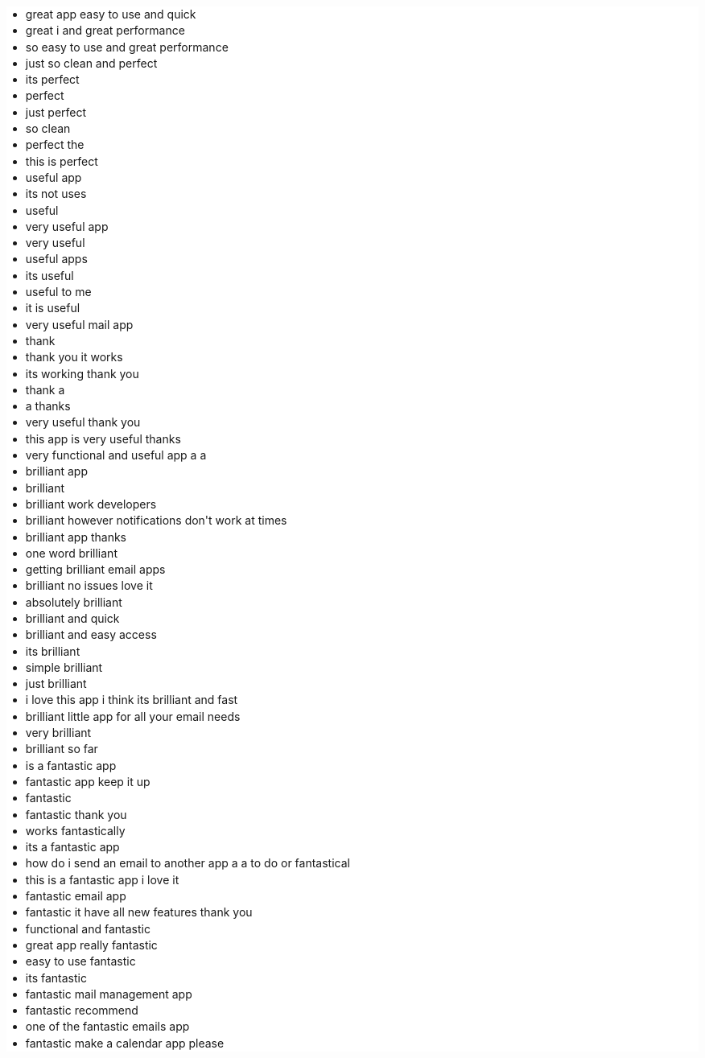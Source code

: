 - great app easy to use and quick
- great i and great performance
- so easy to use and great performance
- just so clean and perfect
- its perfect
- perfect
- just perfect
- so clean
- perfect the
- this is perfect
- useful app
- its not uses
- useful
- very useful app
- very useful
- useful apps
- its useful
- useful to me
- it is useful
- very useful mail app
- thank
- thank you it works
- its working thank you
- thank a
- a thanks
- very useful thank you
- this app is very useful thanks
- very functional and useful app a a
- brilliant app
- brilliant
- brilliant work developers
- brilliant however notifications don't work at times
- brilliant app thanks
- one word brilliant
- getting brilliant email apps
- brilliant no issues love it
- absolutely brilliant
- brilliant and quick
- brilliant and easy access
- its brilliant
- simple brilliant
- just brilliant
- i love this app i think its brilliant and fast
- brilliant little app for all your email needs
- very brilliant
- brilliant so far
- is a fantastic app
- fantastic app keep it up
- fantastic
- fantastic thank you
- works fantastically
- its a fantastic app
- how do i send an email to another app a a to do or fantastical
- this is a fantastic app i love it
- fantastic email app
- fantastic it have all new features thank you
- functional and fantastic
- great app really fantastic
- easy to use fantastic
- its fantastic
- fantastic mail management app
- fantastic recommend
- one of the fantastic emails app
- fantastic make a calendar app please